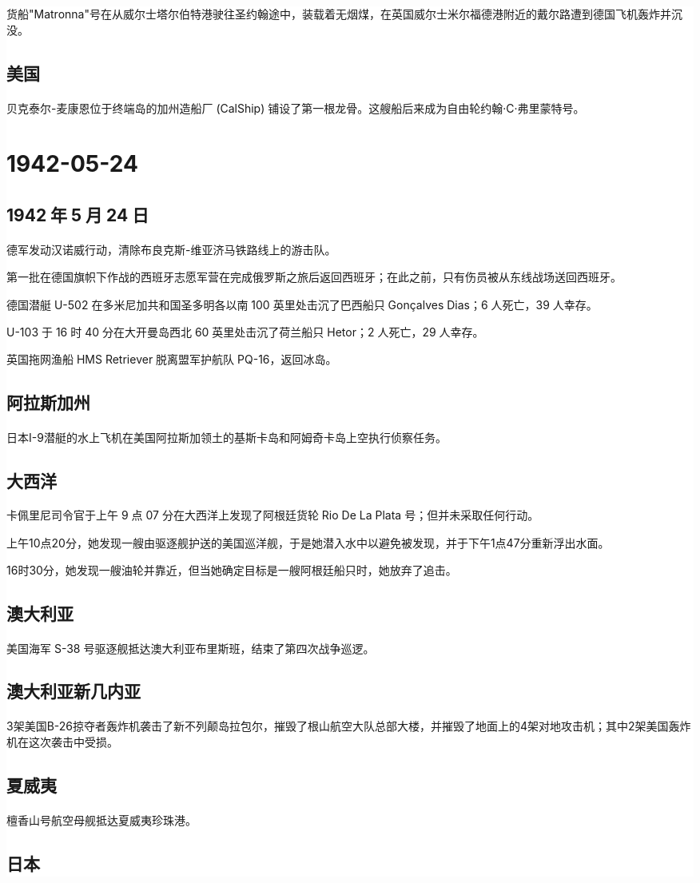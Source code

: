 货船"Matronna"号在从威尔士塔尔伯特港驶往圣约翰途中，装载着无烟煤，在英国威尔士米尔福德港附近的戴尔路遭到德国飞机轰炸并沉没。

## 美国

贝克泰尔-麦康恩位于终端岛的加州造船厂 (CalShip)
铺设了第一根龙骨。这艘船后来成为自由轮约翰·C·弗里蒙特号。



# 1942-05-24

## 1942 年 5 月 24 日

德军发动汉诺威行动，清除布良克斯-维亚济马铁路线上的游击队。

第一批在德国旗帜下作战的西班牙志愿军营在完成俄罗斯之旅后返回西班牙；在此之前，只有伤员被从东线战场送回西班牙。

德国潜艇 U-502 在多米尼加共和国圣多明各以南 100 英里处击沉了巴西船只
Gonçalves Dias；6 人死亡，39 人幸存。

U-103 于 16 时 40 分在大开曼岛西北 60 英里处击沉了荷兰船只 Hetor；2
人死亡，29 人幸存。

英国拖网渔船 HMS Retriever 脱离盟军护航队 PQ-16，返回冰岛。

## 阿拉斯加州

日本I-9潜艇的水上飞机在美国阿拉斯加领土的基斯卡岛和阿姆奇卡岛上空执行侦察任务。

## 大西洋

卡佩里尼司令官于上午 9 点 07 分在大西洋上发现了阿根廷货轮 Rio De La
Plata 号；但并未采取任何行动。

上午10点20分，她发现一艘由驱逐舰护送的美国巡洋舰，于是她潜入水中以避免被发现，并于下午1点47分重新浮出水面。

16时30分，她发现一艘油轮并靠近，但当她确定目标是一艘阿根廷船只时，她放弃了追击。

## 澳大利亚

美国海军 S-38 号驱逐舰抵达澳大利亚布里斯班，结束了第四次战争巡逻。

## 澳大利亚新几内亚

3架美国B-26掠夺者轰炸机袭击了新不列颠岛拉包尔，摧毁了根山航空大队总部大楼，并摧毁了地面上的4架对地攻击机；其中2架美国轰炸机在这次袭击中受损。

## 夏威夷

檀香山号航空母舰抵达夏威夷珍珠港。

## 日本

